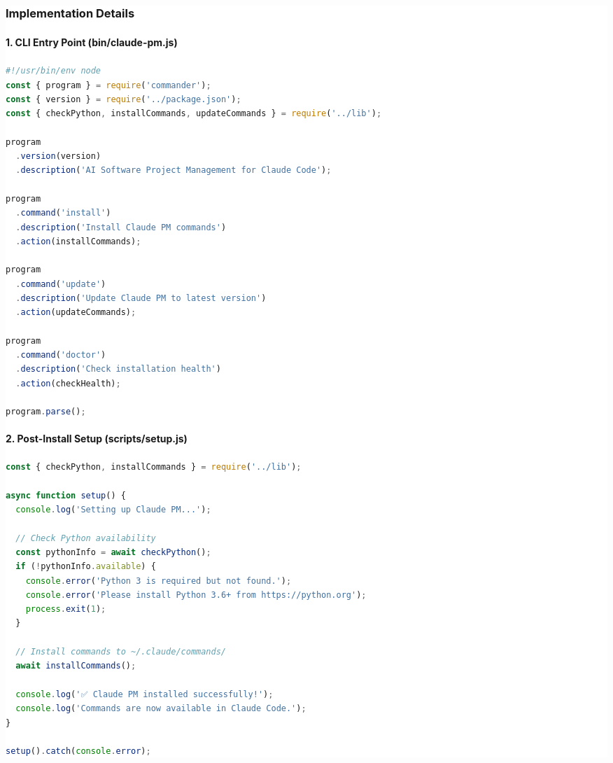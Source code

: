 ### Implementation Details

#### 1. CLI Entry Point (bin/claude-pm.js)

```javascript
#!/usr/bin/env node
const { program } = require('commander');
const { version } = require('../package.json');
const { checkPython, installCommands, updateCommands } = require('../lib');

program
  .version(version)
  .description('AI Software Project Management for Claude Code');

program
  .command('install')
  .description('Install Claude PM commands')
  .action(installCommands);

program
  .command('update')
  .description('Update Claude PM to latest version')
  .action(updateCommands);

program
  .command('doctor')
  .description('Check installation health')
  .action(checkHealth);

program.parse();
```

#### 2. Post-Install Setup (scripts/setup.js)

```javascript
const { checkPython, installCommands } = require('../lib');

async function setup() {
  console.log('Setting up Claude PM...');
  
  // Check Python availability
  const pythonInfo = await checkPython();
  if (!pythonInfo.available) {
    console.error('Python 3 is required but not found.');
    console.error('Please install Python 3.6+ from https://python.org');
    process.exit(1);
  }
  
  // Install commands to ~/.claude/commands/
  await installCommands();
  
  console.log('✅ Claude PM installed successfully!');
  console.log('Commands are now available in Claude Code.');
}

setup().catch(console.error);
```
